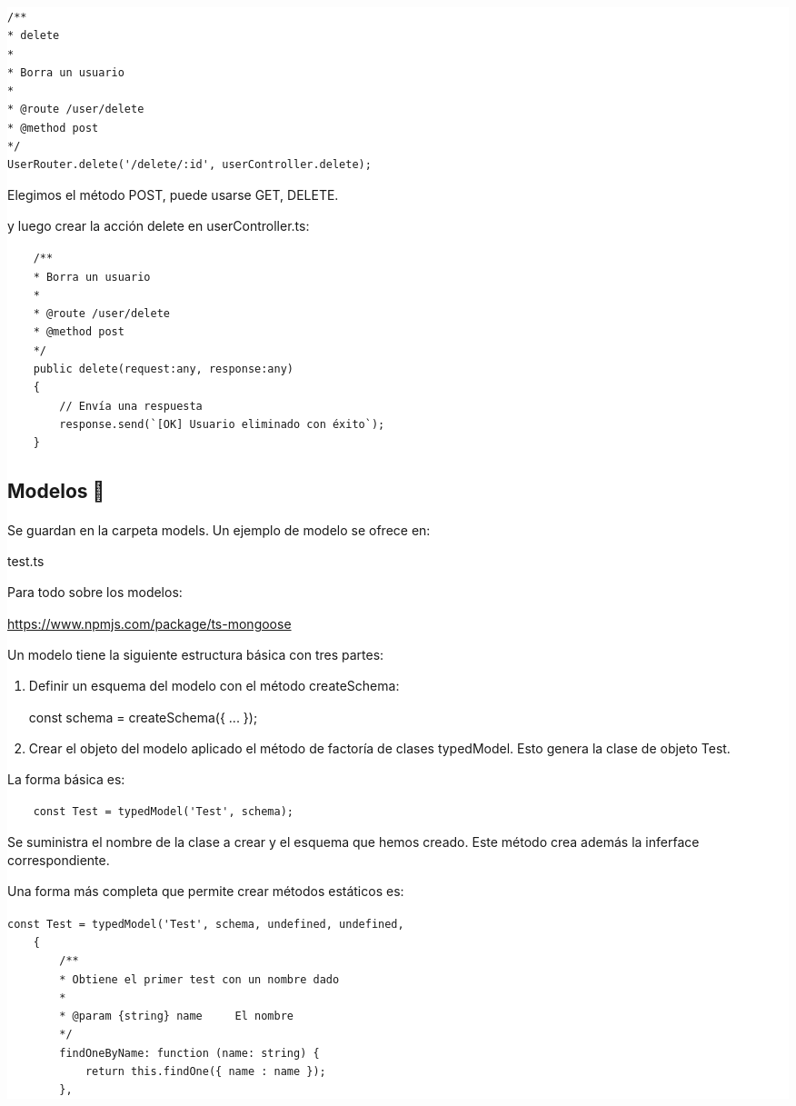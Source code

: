    /**
    * delete
    * 
    * Borra un usuario
    * 
    * @route /user/delete
    * @method post
    */
    UserRouter.delete('/delete/:id', userController.delete);

Elegimos el método POST, puede usarse GET, DELETE.

y luego crear la acción delete en userController.ts:

        /**
        * Borra un usuario
        * 
        * @route /user/delete
        * @method post
        */
        public delete(request:any, response:any)
        {
            // Envía una respuesta
            response.send(`[OK] Usuario eliminado con éxito`);
        }

## Modelos 🚀

Se guardan en la carpeta models. Un ejemplo de modelo se ofrece en:

test.ts

Para todo sobre los modelos:

https://www.npmjs.com/package/ts-mongoose

Un modelo tiene la siguiente estructura básica con tres partes:

1. Definir un esquema del modelo con el método createSchema:

    const schema = createSchema({
    ...
    });

2. Crear el objeto del modelo aplicado el método de factoría de clases typedModel. Esto genera la clase de objeto Test.

La forma básica es:

        const Test = typedModel('Test', schema); 

Se suministra el nombre de la clase a crear y el esquema que hemos creado. Este método crea además la inferface correspondiente.

Una forma más completa que permite crear métodos estáticos es:

    const Test = typedModel('Test', schema, undefined, undefined, 
        {
            /**
            * Obtiene el primer test con un nombre dado
            * 
            * @param {string} name     El nombre
            */
            findOneByName: function (name: string) {
                return this.findOne({ name : name });
            },
